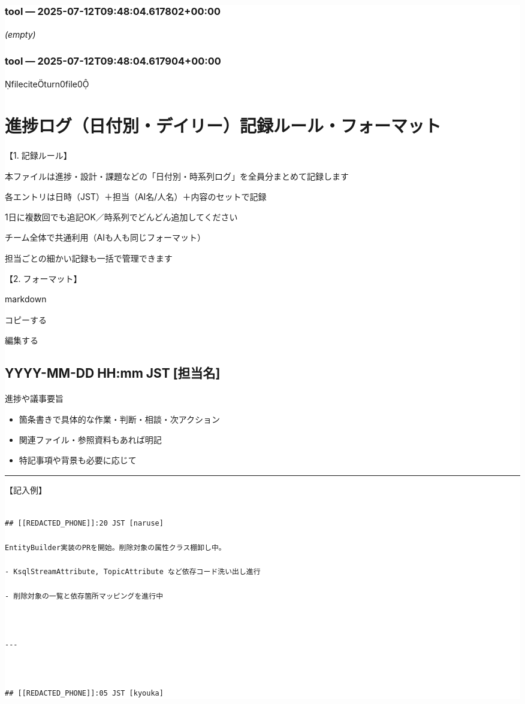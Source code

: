 ### tool — 2025-07-12T09:48:04.617802+00:00

_(empty)_

### tool — 2025-07-12T09:48:04.617904+00:00

fileciteturn0file0

# 進捗ログ（日付別・デイリー）記録ルール・フォーマット



【1. 記録ルール】

本ファイルは進捗・設計・課題などの「日付別・時系列ログ」を全員分まとめて記録します



各エントリは日時（JST）＋担当（AI名/人名）＋内容のセットで記録



1日に複数回でも追記OK／時系列でどんどん追加してください



チーム全体で共通利用（AIも人も同じフォーマット）



担当ごとの細かい記録も一括で管理できます



【2. フォーマット】

markdown

コピーする

編集する

## YYYY-MM-DD HH:mm JST [担当名]

進捗や議事要旨

- 箇条書きで具体的な作業・判断・相談・次アクション

- 関連ファイル・参照資料もあれば明記

- 特記事項や背景も必要に応じて



---

【記入例】

```

## [[REDACTED_PHONE]]:20 JST [naruse]

EntityBuilder実装のPRを開始。削除対象の属性クラス棚卸し中。

- KsqlStreamAttribute, TopicAttribute など依存コード洗い出し進行

- 削除対象の一覧と依存箇所マッピングを進行中



---



## [[REDACTED_PHONE]]:05 JST [kyouka]

```
